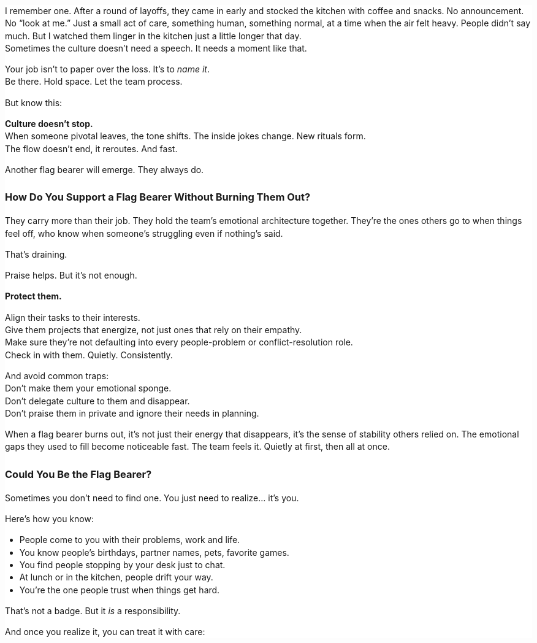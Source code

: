 I remember one. After a round of layoffs, they came in early and stocked the kitchen with coffee and snacks. No announcement. No “look at me.” Just a small act of care, something human, something normal, at a time when the air felt heavy. People didn’t say much. But I watched them linger in the kitchen just a little longer that day.  
Sometimes the culture doesn’t need a speech. It needs a moment like that.

Your job isn’t to paper over the loss. It’s to _name it_.  
Be there. Hold space. Let the team process.

But know this:

**Culture doesn’t stop.**  
When someone pivotal leaves, the tone shifts. The inside jokes change. New rituals form.  
The flow doesn’t end, it reroutes. And fast.

Another flag bearer will emerge. They always do.

### How Do You Support a Flag Bearer Without Burning Them Out?

They carry more than their job. They hold the team’s emotional architecture together. They’re the ones others go to when things feel off, who know when someone’s struggling even if nothing’s said.

That’s draining.

Praise helps. But it’s not enough.

**Protect them.**

Align their tasks to their interests.  
Give them projects that energize, not just ones that rely on their empathy.  
Make sure they’re not defaulting into every people-problem or conflict-resolution role.  
Check in with them. Quietly. Consistently.

And avoid common traps:  
Don’t make them your emotional sponge.  
Don’t delegate culture to them and disappear.  
Don’t praise them in private and ignore their needs in planning.

When a flag bearer burns out, it’s not just their energy that disappears, it’s the sense of stability others relied on. The emotional gaps they used to fill become noticeable fast. The team feels it. Quietly at first, then all at once.

### Could You Be the Flag Bearer?

Sometimes you don’t need to find one. You just need to realize… it’s you.

Here’s how you know:

- People come to you with their problems, work and life.
- You know people’s birthdays, partner names, pets, favorite games.
- You find people stopping by your desk just to chat.
- At lunch or in the kitchen, people drift your way.
- You’re the one people trust when things get hard.

That’s not a badge. But it _is_ a responsibility.

And once you realize it, you can treat it with care:
